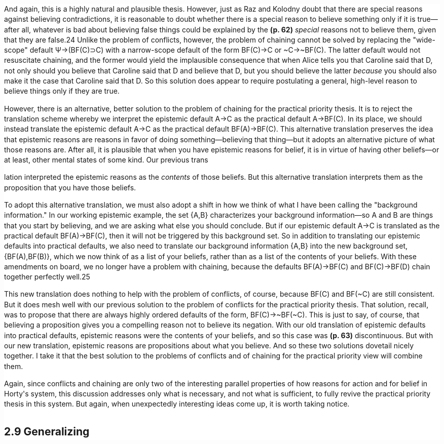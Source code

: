 And again, this is a highly natural and plausible thesis. However, just as Raz and Kolodny doubt that there are special reasons against believing contradictions, it is reasonable to doubt whether there is a special reason to believe something only if it is true—after all, whatever is bad about believing false things could be explained by the **(p. 62)** *special* reasons not to believe them, given that they are false.24 Unlike the problem of conflicts, however, the problem of chaining cannot be solved by replacing the "wide-scope" default Ψ→(BF(C)⊃C) with a narrow-scope default of the form BF(C)→C or ~C→~BF(C). The latter default would not resuscitate chaining, and the former would yield the implausible consequence that when Alice tells you that Caroline said that D, not only should you believe that Caroline said that D and believe that D, but you should believe the latter *because* you should also make it the case that Caroline said that D. So this solution does appear to require postulating a general, high-level reason to believe things only if they are true.

However, there is an alternative, better solution to the problem of chaining for the practical priority thesis. It is to reject the translation scheme whereby we interpret the epistemic default A→C as the practical default A→BF(C). In its place, we should instead translate the epistemic default A→C as the practical default BF(A)→BF(C). This alternative translation preserves the idea that epistemic reasons are reasons in favor of doing something—believing that thing—but it adopts an alternative picture of what those reasons are. After all, it is plausible that when you have epistemic reasons for belief, it is in virtue of having other beliefs—or at least, other mental states of some kind. Our previous trans

lation interpreted the epistemic reasons as the *contents* of those beliefs. But this alternative translation interprets them as the proposition that you have those beliefs.

To adopt this alternative translation, we must also adopt a shift in how we think of what I have been calling the "background information." In our working epistemic example, the set {A,B} characterizes your background information—so A and B are things that you start by believing, and we are asking what else you should conclude. But if our epistemic default A→C is translated as the practical default BF(A)→BF(C), then it will not be triggered by this background set. So in addition to translating our epistemic defaults into practical defaults, we also need to translate our background information {A,B} into the new background set, {BF(A),BF(B)}, which we now think of as a list of your beliefs, rather than as a list of the contents of your beliefs. With these amendments on board, we no longer have a problem with chaining, because the defaults BF(A)→BF(C) and BF(C)→BF(D) chain together perfectly well.25

This new translation does nothing to help with the problem of conflicts, of course, because BF(C) and BF(~C) are still consistent. But it does mesh well with our previous solution to the problem of conflicts for the practical priority thesis. That solution, recall, was to propose that there are always highly ordered defaults of the form, BF(C)→~BF(~C). This is just to say, of course, that believing a proposition gives you a compelling reason not to believe its negation. With our old translation of epistemic defaults into practical defaults, epistemic reasons were the contents of your beliefs, and so this case was **(p. 63)** discontinuous. But with our new translation, epistemic reasons are propositions about what you believe. And so these two solutions dovetail nicely together. I take it that the best solution to the problems of conflicts and of chaining for the practical priority view will combine them.

Again, since conflicts and chaining are only two of the interesting parallel properties of how reasons for action and for belief in Horty's system, this discussion addresses only what is necessary, and not what is sufficient, to fully revive the practical priority thesis in this system. But again, when unexpectedly interesting ideas come up, it is worth taking notice.

## **2.9 Generalizing**
